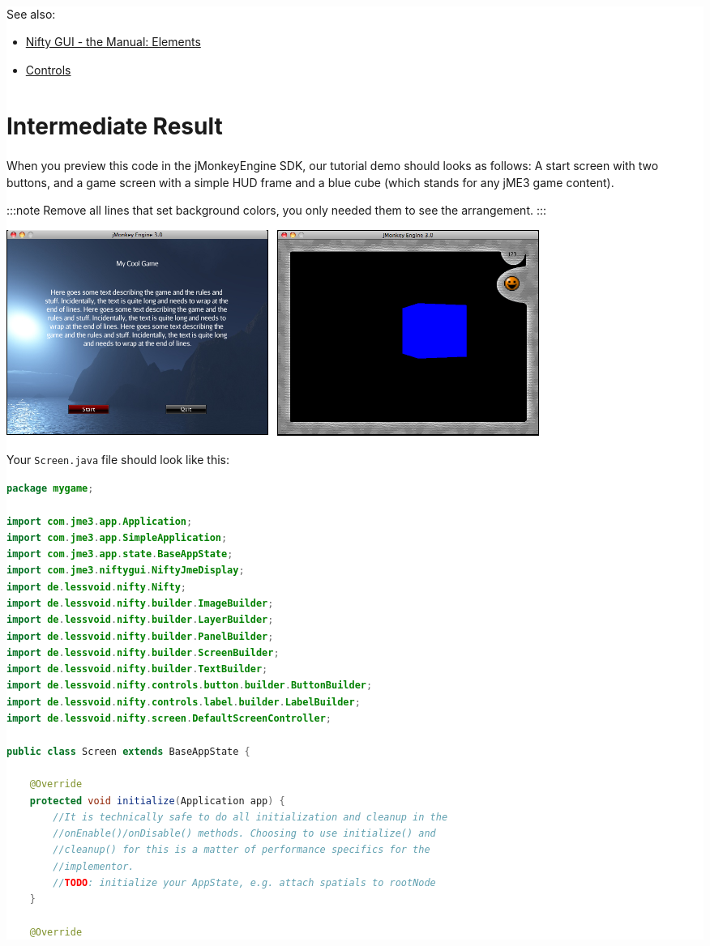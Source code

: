 See also:

-   [Nifty GUI - the Manual:
    Elements](https://github.com/nifty-gui/nifty-gui/raw/1.4/nifty-core/manual/nifty-gui-the-manual-1.3.2.pdf)

-   [Controls](https://github.com/nifty-gui/nifty-gui/wiki/Controls)

Intermediate Result
===================

When you preview this code in the jMonkeyEngine SDK, our tutorial demo
should looks as follows: A start screen with two buttons, and a game
screen with a simple HUD frame and a blue cube (which stands for any
jME3 game content).

:::note
Remove all lines that set background colors, you only needed them to see
the arrangement.
:::

![nifty-gui-simple-demo.png](/images/jme3/advanced/nifty-gui-simple-demo.png)

Your `Screen.java` file should look like this:

```java
package mygame;

import com.jme3.app.Application;
import com.jme3.app.SimpleApplication;
import com.jme3.app.state.BaseAppState;
import com.jme3.niftygui.NiftyJmeDisplay;
import de.lessvoid.nifty.Nifty;
import de.lessvoid.nifty.builder.ImageBuilder;
import de.lessvoid.nifty.builder.LayerBuilder;
import de.lessvoid.nifty.builder.PanelBuilder;
import de.lessvoid.nifty.builder.ScreenBuilder;
import de.lessvoid.nifty.builder.TextBuilder;
import de.lessvoid.nifty.controls.button.builder.ButtonBuilder;
import de.lessvoid.nifty.controls.label.builder.LabelBuilder;
import de.lessvoid.nifty.screen.DefaultScreenController;

public class Screen extends BaseAppState {

    @Override
    protected void initialize(Application app) {
        //It is technically safe to do all initialization and cleanup in the
        //onEnable()/onDisable() methods. Choosing to use initialize() and
        //cleanup() for this is a matter of performance specifics for the
        //implementor.
        //TODO: initialize your AppState, e.g. attach spatials to rootNode
    }

    @Override
```